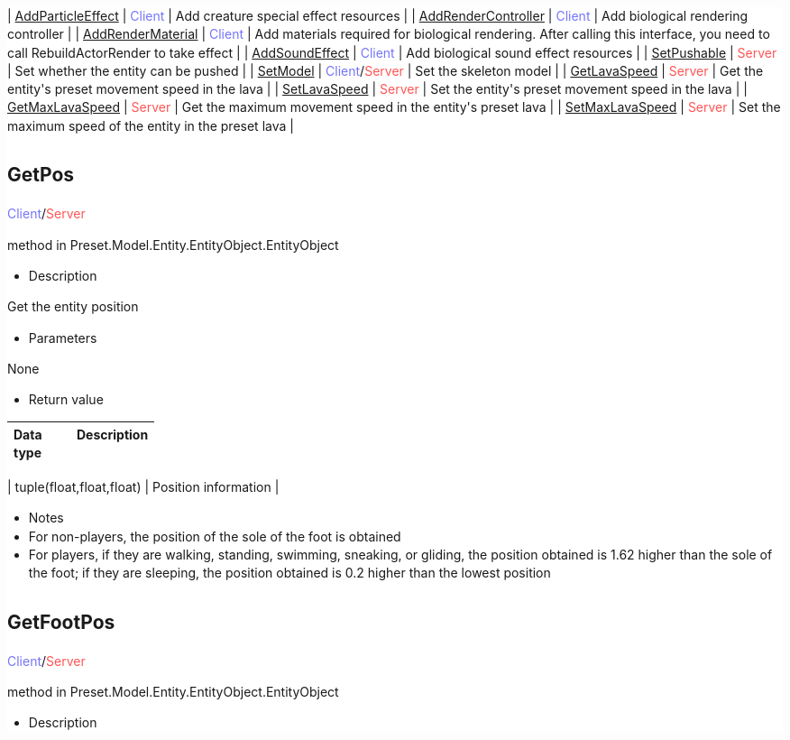 | [AddParticleEffect](#addparticleeffect) | <span style="display:inline;color:#7575f9">Client</span> | Add creature special effect resources | 
| [AddRenderController](#addrendercontroller) | <span style="display:inline;color:#7575f9">Client</span> | Add biological rendering controller | 
| [AddRenderMaterial](#addrendermaterial) | <span style="display:inline;color:#7575f9">Client</span> | Add materials required for biological rendering. After calling this interface, you need to call RebuildActorRender to take effect | 
| [AddSoundEffect](#addsoundeffect) | <span style="display:inline;color:#7575f9">Client</span> | Add biological sound effect resources | 
| [SetPushable](#setpushable) | <span style="display:inline;color:#ff5555">Server</span> | Set whether the entity can be pushed | 
| [SetModel](#setmodel) | <span style="display:inline;color:#7575f9">Client</span>/<span style="display:inline;color:#ff5555">Server</span> | Set the skeleton model | 
| [GetLavaSpeed](#getlavaspeed) | <span style="display:inline;color:#ff5555">Server</span> | Get the entity's preset movement speed in the lava | 
| [SetLavaSpeed](#setlavaspeed) | <span style="display:inline;color:#ff5555">Server</span> | Set the entity's preset movement speed in the lava | 
| [GetMaxLavaSpeed](#getmaxlavaspeed) | <span style="display:inline;color:#ff5555">Server</span> | Get the maximum movement speed in the entity's preset lava | 
| [SetMaxLavaSpeed](#setmaxlavaspeed) | <span style="display:inline;color:#ff5555">Server</span> | Set the maximum speed of the entity in the preset lava | 

## GetPos 

<span style="display:inline;color:#7575f9">Client</span>/<span style="display:inline;color:#ff5555">Server</span> 

method in Preset.Model.Entity.EntityObject.EntityObject 

- Description 

Get the entity position 

- Parameters 

None 

- Return value 

| <div style="width: 4em">Data type</div> | Description | 
| :--- | :--- |

| tuple(float,float,float) | Position information | 

- Notes 
- For non-players, the position of the sole of the foot is obtained 
- For players, if they are walking, standing, swimming, sneaking, or gliding, the position obtained is 1.62 higher than the sole of the foot; if they are sleeping, the position obtained is 0.2 higher than the lowest position 

## GetFootPos 

<span style="display:inline;color:#7575f9">Client</span>/<span style="display:inline;color:#ff5555">Server</span> 

method in Preset.Model.Entity.EntityObject.EntityObject 

- Description 
